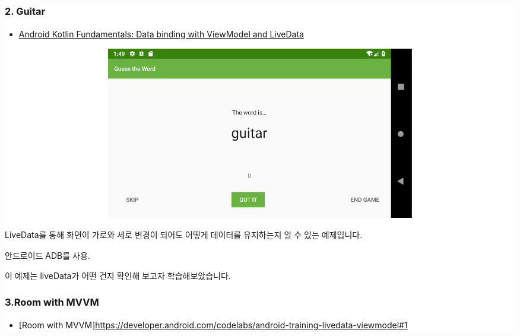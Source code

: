 ### 2. Guitar

- [Android Kotlin Fundamentals: Data binding with ViewModel and LiveData](https://developer.android.com/codelabs/kotlin-android-training-live-data-data-binding?hl=en#0)

<p align = "center"><img src="./study/Guitar.png" alt="guitar" style="zoom:50%;" /></p>





 LiveData를 통해 화면이 가로와 세로 변경이 되어도 어떻게 데이터를 유지하는지 알 수 있는 예제입니다.

안드로이드 ADB를 사용.

이 예제는 liveData가 어떤 건지 확인해 보고자 학습해보았습니다.



### 3.Room with MVVM

- [Room with MVVM]https://developer.android.com/codelabs/android-training-livedata-viewmodel#1
